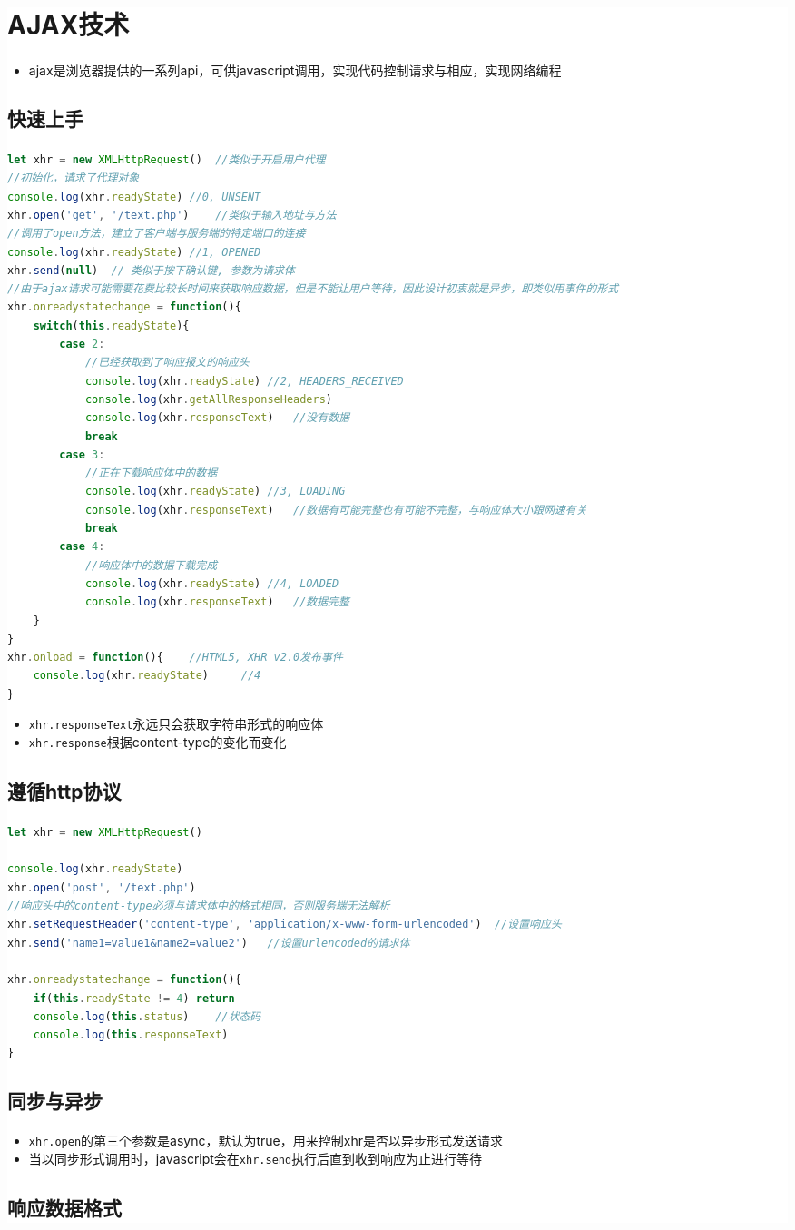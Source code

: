 # AJAX技术
* ajax是浏览器提供的一系列api，可供javascript调用，实现代码控制请求与相应，实现网络编程
## 快速上手
```javascript
let xhr = new XMLHttpRequest()  //类似于开启用户代理
//初始化，请求了代理对象
console.log(xhr.readyState) //0, UNSENT
xhr.open('get', '/text.php')    //类似于输入地址与方法
//调用了open方法，建立了客户端与服务端的特定端口的连接
console.log(xhr.readyState) //1, OPENED
xhr.send(null)  // 类似于按下确认键, 参数为请求体
//由于ajax请求可能需要花费比较长时间来获取响应数据，但是不能让用户等待，因此设计初衷就是异步，即类似用事件的形式
xhr.onreadystatechange = function(){
    switch(this.readyState){
        case 2: 
            //已经获取到了响应报文的响应头
            console.log(xhr.readyState) //2, HEADERS_RECEIVED
            console.log(xhr.getAllResponseHeaders)
            console.log(xhr.responseText)   //没有数据
            break
        case 3:
            //正在下载响应体中的数据
            console.log(xhr.readyState) //3, LOADING
            console.log(xhr.responseText)   //数据有可能完整也有可能不完整，与响应体大小跟网速有关
            break
        case 4:
            //响应体中的数据下载完成
            console.log(xhr.readyState) //4, LOADED
            console.log(xhr.responseText)   //数据完整
    }
}
xhr.onload = function(){    //HTML5, XHR v2.0发布事件
    console.log(xhr.readyState)     //4
}   
```
* `xhr.responseText`永远只会获取字符串形式的响应体
* `xhr.response`根据content-type的变化而变化
## 遵循http协议
```javascript
let xhr = new XMLHttpRequest()

console.log(xhr.readyState) 
xhr.open('post', '/text.php')    
//响应头中的content-type必须与请求体中的格式相同，否则服务端无法解析
xhr.setRequestHeader('content-type', 'application/x-www-form-urlencoded')  //设置响应头
xhr.send('name1=value1&name2=value2')   //设置urlencoded的请求体

xhr.onreadystatechange = function(){
    if(this.readyState != 4) return
    console.log(this.status)    //状态码
    console.log(this.responseText)
}

```
## 同步与异步
* `xhr.open`的第三个参数是async，默认为true，用来控制xhr是否以异步形式发送请求
* 当以同步形式调用时，javascript会在`xhr.send`执行后直到收到响应为止进行等待
## 响应数据格式